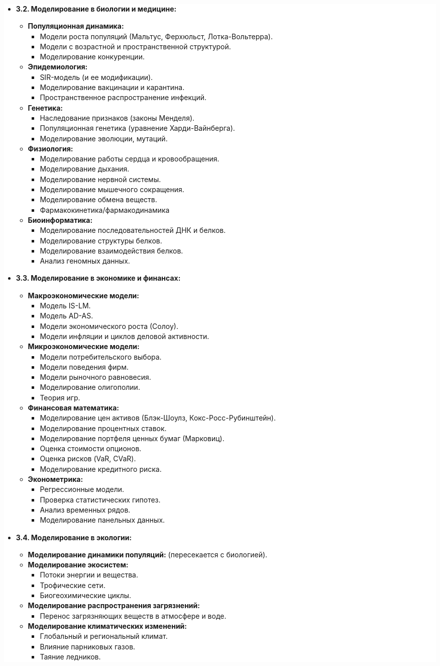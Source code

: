 *   **3.2. Моделирование в биологии и медицине:**
    *   **Популяционная динамика:**
        *   Модели роста популяций (Мальтус, Ферхюльст, Лотка-Вольтерра).
        *   Модели с возрастной и пространственной структурой.
        * Моделирование конкуренции.
    *   **Эпидемиология:**
        *   SIR-модель (и ее модификации).
        *   Моделирование вакцинации и карантина.
        * Пространственное распространение инфекций.
    *   **Генетика:**
        *   Наследование признаков (законы Менделя).
        *   Популяционная генетика (уравнение Харди-Вайнберга).
        *   Моделирование эволюции, мутаций.
    *   **Физиология:**
        *   Моделирование работы сердца и кровообращения.
        *   Моделирование дыхания.
        *   Моделирование нервной системы.
        *   Моделирование мышечного сокращения.
        *  Моделирование обмена веществ.
        *  Фармакокинетика/фармакодинамика
    *   **Биоинформатика:**
        *   Моделирование последовательностей ДНК и белков.
        *   Моделирование структуры белков.
        *   Моделирование взаимодействия белков.
        *  Анализ геномных данных.

*   **3.3. Моделирование в экономике и финансах:**
    *   **Макроэкономические модели:**
        *   Модель IS-LM.
        *   Модель AD-AS.
        *   Модели экономического роста (Солоу).
        *   Модели инфляции и циклов деловой активности.
    *   **Микроэкономические модели:**
        *   Модели потребительского выбора.
        *   Модели поведения фирм.
        *   Модели рыночного равновесия.
        * Моделирование олигополии.
        * Теория игр.
    *   **Финансовая математика:**
        *   Моделирование цен активов (Блэк-Шоулз, Кокс-Росс-Рубинштейн).
        *   Моделирование процентных ставок.
        *   Моделирование портфеля ценных бумаг (Марковиц).
        *   Оценка стоимости опционов.
        *   Оценка рисков (VaR, CVaR).
        * Моделирование кредитного риска.
    *   **Эконометрика:**
        *   Регрессионные модели.
        *   Проверка статистических гипотез.
        *   Анализ временных рядов.
        *  Моделирование панельных данных.

*   **3.4. Моделирование в экологии:**
     *   **Моделирование динамики популяций:** (пересекается с биологией).
     *   **Моделирование экосистем:**
         *   Потоки энергии и вещества.
         *   Трофические сети.
         *   Биогеохимические циклы.
     *   **Моделирование распространения загрязнений:**
          *  Перенос загрязняющих веществ в атмосфере и воде.
     *   **Моделирование климатических изменений:**
         * Глобальный и региональный климат.
         *  Влияние парниковых газов.
         * Таяние ледников.
